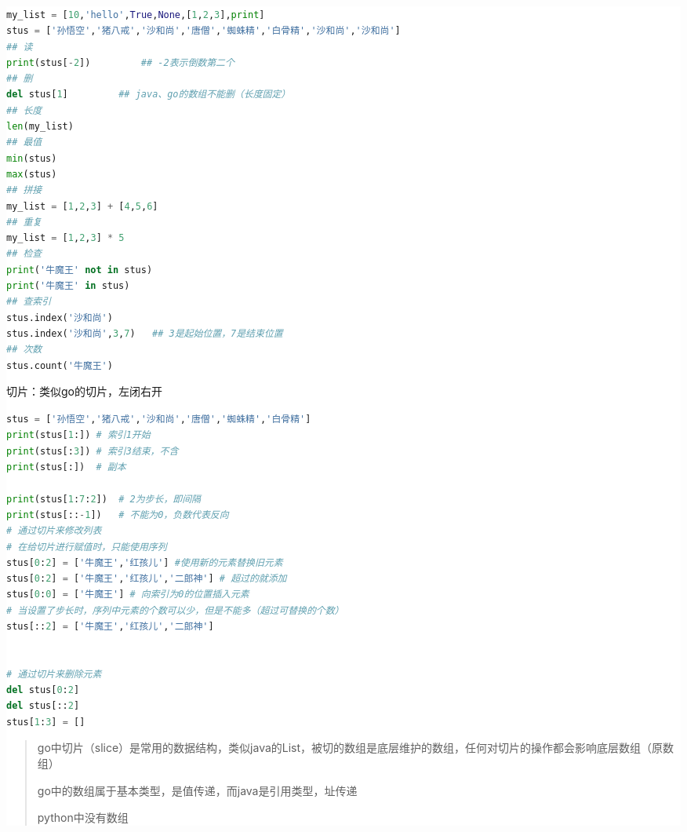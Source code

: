 ```python
my_list = [10,'hello',True,None,[1,2,3],print]
stus = ['孙悟空','猪八戒','沙和尚','唐僧','蜘蛛精','白骨精','沙和尚','沙和尚']
## 读
print(stus[-2])			## -2表示倒数第二个
## 删
del stus[1]			## java、go的数组不能删（长度固定）
## 长度
len(my_list)
## 最值 
min(stus)
max(stus)
## 拼接
my_list = [1,2,3] + [4,5,6]
## 重复
my_list = [1,2,3] * 5
## 检查
print('牛魔王' not in stus)
print('牛魔王' in stus)
## 查索引
stus.index('沙和尚')
stus.index('沙和尚',3,7)	## 3是起始位置，7是结束位置
## 次数
stus.count('牛魔王')

```

切片：类似go的切片，左闭右开

```python
stus = ['孙悟空','猪八戒','沙和尚','唐僧','蜘蛛精','白骨精']
print(stus[1:])	# 索引1开始
print(stus[:3])	# 索引3结束，不含
print(stus[:])	# 副本

print(stus[1:7:2])	# 2为步长，即间隔
print(stus[::-1])	# 不能为0，负数代表反向
# 通过切片来修改列表
# 在给切片进行赋值时，只能使用序列
stus[0:2] = ['牛魔王','红孩儿'] #使用新的元素替换旧元素
stus[0:2] = ['牛魔王','红孩儿','二郎神']	# 超过的就添加
stus[0:0] = ['牛魔王'] # 向索引为0的位置插入元素
# 当设置了步长时，序列中元素的个数可以少，但是不能多（超过可替换的个数）
stus[::2] = ['牛魔王','红孩儿','二郎神']


# 通过切片来删除元素
del stus[0:2]
del stus[::2]
stus[1:3] = []
```

> go中切片（slice）是常用的数据结构，类似java的List，被切的数组是底层维护的数组，任何对切片的操作都会影响底层数组（原数组）
>
> go中的数组属于基本类型，是值传递，而java是引用类型，址传递
>
> python中没有数组
